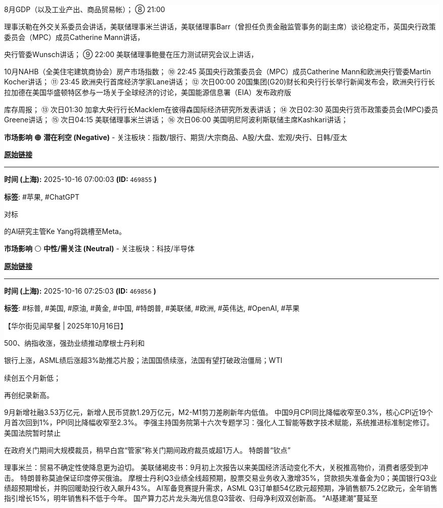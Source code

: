 8月GDP（以及工业产出、商品贸易帐）；
⑧ 21:00

理事沃勒在外交关系委员会讲话，美联储理事米兰讲话，美联储理事Barr（曾担任负责金融监管事务的副主席）谈论稳定币，英国央行政策委员会（MPC）成员Catherine Mann讲话，

央行管委Wunsch讲话；
⑨ 22:00 美联储理事鲍曼在压力测试研究会议上讲话，

10月NAHB（全美住宅建筑商协会）房产市场指数；
⑩ 22:45 英国央行政策委员会（MPC）成员Catherine Mann和欧洲央行管委Martin Kocher讲话；
⑪ 23:45 欧洲央行首席经济学家Lane讲话；
⑫ 次日00:00 20国集团(G20)财长和央行行长举行新闻发布会，欧洲央行行长拉加德在美国华盛顿特区参与一场关于全球经济的讨论，美国能源信息署（EIA）发布政府版

库存周报；
⑬ 次日01:30 加拿大央行行长Macklem在彼得森国际经济研究所发表讲话；
⑭ 次日02:30 英国央行货币政策委员会(MPC)委员Greene讲话；
⑮ 次日04:15 美联储理事米兰讲话；
⑯ 次日06:00  美国明尼阿波利斯联储主席Kashkari讲话；

**市场影响** 🟠 **潜在利空 (Negative)** - 关注板块：指数/银行、期货/大宗商品、A股/大盘、宏观/央行、日韩/亚太

**[原始链接](https://t.me/FinanceNewsDaily/469854)**

---
**时间 (上海):** 2025-10-16 07:00:03 **(ID:** `469855` **)**

**标签**: #苹果, #ChatGPT

对标

的AI研究主管Ke Yang将跳槽至Meta。

**市场影响** ⚪ **中性/需关注 (Neutral)** - 关注板块：科技/半导体

**[原始链接](https://t.me/FinanceNewsDaily/469855)**

---
**时间 (上海):** 2025-10-16 07:25:03 **(ID:** `469856` **)**

**标签**: #标普, #美国, #原油, #黄金, #中国, #特朗普, #美联储, #欧洲, #英伟达, #OpenAI, #苹果

【华尔街见闻早餐 | 2025年10月16日】

500、纳指收涨，强劲业绩推动摩根士丹利和

银行上涨，ASML绩后涨超3%助推芯片股；法国国债续涨，法国有望打破政治僵局；WTI

续创五个月新低；

再创纪录新高。

9月新增社融3.53万亿元，新增人民币贷款1.29万亿元，M2-M1剪刀差刷新年内低值。
中国9月CPI同比降幅收窄至0.3%，核心CPI近19个月首次回到1%，PPI同比降幅收窄至2.3%。
李强主持国务院第十六次专题学习：强化人工智能等数字技术赋能，系统推进标准制定修订。
美国法院暂时禁止

在政府关门期间大规模裁员，稍早白宫“管家”称关门期间政府裁员或超1万人。
特朗普“钦点”

理事米兰：贸易不确定性使降息更为迫切。
美联储褐皮书：9月初上次报告以来美国经济活动变化不大，关税推高物价，消费者感受到冲击。
特朗普称莫迪保证印度停买俄油。
摩根士丹利Q3业绩全线超预期，股票交易业务收入激增35%，贷款损失准备金为0；美国银行Q3业绩超预期增长，并购回暖助投行收入飙升43%。
AI军备竞赛提升需求，ASML Q3订单额54亿欧元超预期，净销售额75.2亿欧元，全年销售指引增长15%，明年销售料不低于今年。
国产算力芯片龙头海光信息Q3营收、归母净利双双创新高。
“AI基建潮”蔓延至
